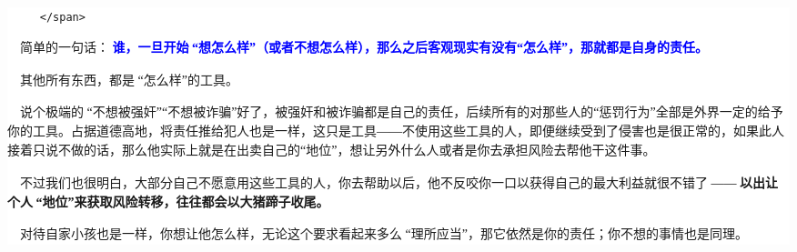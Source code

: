          </span>
</p>
<p style="text-indent:14px;">
<span style="font-family:宋体;font-size:14px;">
</span>
</p>
<p style="text-indent:14px;">
<span style="font-family:宋体;font-size:14px;">
<span style="font-family:宋体;">
           简单的一句话：
          </span>
</span>
<strong>
<span style="font-family: 宋体;color: rgb(0, 0, 255);font-size: 14px;">
<span style="font-family:宋体;">
            谁，一旦开始
           </span>
           “想怎么样”（或者不想怎么样），那么之后客观现实有没有“怎么样”，那就都是自身的责任。
          </span>
</strong>
</p>
<p style="text-indent:14px;">
<span style="font-family:宋体;font-size:14px;">
<span style="font-family:宋体;">
           其他所有东西，都是
          </span>
          “怎么样”的工具。
         </span>
</p>
<p style="text-indent:14px;">
<span style="font-family:宋体;font-size:14px;">
<span style="font-family:宋体;">
           说个极端的
          </span>
          “不想被强奸”“不想被诈骗”好了，被强奸和被诈骗都是自己的责任，后续所有的对那些人的“惩罚行为”全部是外界一定的给予你的工具。占据道德高地，将责任推给犯人也是一样，这只是工具——不使用这些工具的人，即便继续受到了侵害也是很正常的，如果此人接着只说不做的话，那么他实际上就是在出卖自己的“地位”，想让另外什么人或者是你去承担风险去帮他干这件事。
         </span>
</p>
<p style="text-indent:14px;">
<span style="font-family:宋体;font-size:14px;">
<span style="font-family:宋体;">
           不过我们也很明白，大部分自己不愿意用这些工具的人，你去帮助以后，他不反咬你一口以获得自己的最大利益就很不错了
          </span>
          ——
         </span>
<strong>
<span style="font-family: 宋体;font-size: 14px;">
<span style="font-family:宋体;">
            以出让个人
           </span>
           “地位”来获取风险转移，往往都会以大猪蹄子收尾。
          </span>
</strong>
</p>
<p>
<span style="font-family:宋体;font-size:14px;">
</span>
</p>
<p style="text-indent:14px;">
<span style="font-family:宋体;font-size:14px;">
<span style="font-family:宋体;">
           对待自家小孩也是一样，你想让他怎么样，无论这个要求看起来多么
          </span>
          “理所应当”，那它依然是你的责任；你不想的事情也是同理。